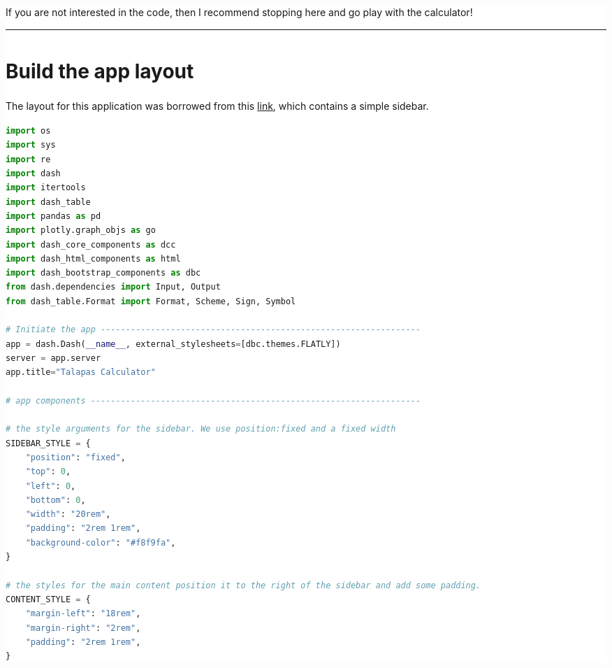 If you are not interested in the code, then I recommend stopping here and go play with the calculator!

---

# Build the app layout

The layout for this application was borrowed from this [link](https://dash-bootstrap-components.opensource.faculty.ai/examples/simple-sidebar/page-1), which contains a simple sidebar.

```python
import os
import sys
import re
import dash
import itertools
import dash_table
import pandas as pd
import plotly.graph_objs as go
import dash_core_components as dcc
import dash_html_components as html
import dash_bootstrap_components as dbc
from dash.dependencies import Input, Output
from dash_table.Format import Format, Scheme, Sign, Symbol

# Initiate the app ----------------------------------------------------------------
app = dash.Dash(__name__, external_stylesheets=[dbc.themes.FLATLY])
server = app.server
app.title="Talapas Calculator"

# app components ------------------------------------------------------------------

# the style arguments for the sidebar. We use position:fixed and a fixed width
SIDEBAR_STYLE = {
    "position": "fixed",
    "top": 0,
    "left": 0,
    "bottom": 0,
    "width": "20rem",
    "padding": "2rem 1rem",
    "background-color": "#f8f9fa",
}

# the styles for the main content position it to the right of the sidebar and add some padding.
CONTENT_STYLE = {
    "margin-left": "18rem",
    "margin-right": "2rem",
    "padding": "2rem 1rem",
}

```
